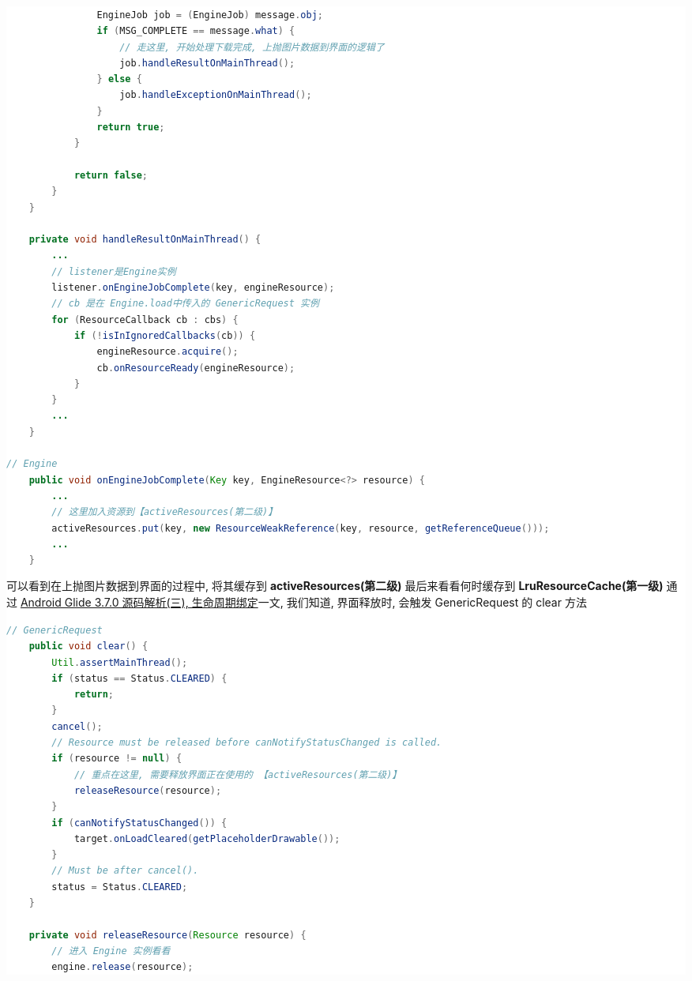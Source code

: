 ```java
                EngineJob job = (EngineJob) message.obj;
                if (MSG_COMPLETE == message.what) {
                	// 走这里, 开始处理下载完成, 上抛图片数据到界面的逻辑了
                    job.handleResultOnMainThread();
                } else {
                    job.handleExceptionOnMainThread();
                }
                return true;
            }

            return false;
        }
    }

	private void handleResultOnMainThread() {
        ...
        // listener是Engine实例
        listener.onEngineJobComplete(key, engineResource);
		// cb 是在 Engine.load中传入的 GenericRequest 实例
        for (ResourceCallback cb : cbs) {
            if (!isInIgnoredCallbacks(cb)) {
                engineResource.acquire();
                cb.onResourceReady(engineResource);
            }
        }
        ...
    }

// Engine
	public void onEngineJobComplete(Key key, EngineResource<?> resource) {
        ...
        // 这里加入资源到【activeResources(第二级)】
        activeResources.put(key, new ResourceWeakReference(key, resource, getReferenceQueue()));
        ...
    }
```
可以看到在上抛图片数据到界面的过程中, 将其缓存到  **activeResources(第二级)**
最后来看看何时缓存到 **LruResourceCache(第一级)**
通过 [Android Glide 3.7.0 源码解析(三), 生命周期绑定](/2021/03/20/markdown-glide3.7.0_2/index.html)一文, 我们知道, 界面释放时, 会触发 GenericRequest 的 clear 方法

```java
// GenericRequest
	public void clear() {
        Util.assertMainThread();
        if (status == Status.CLEARED) {
            return;
        }
        cancel();
        // Resource must be released before canNotifyStatusChanged is called.
        if (resource != null) {
        	// 重点在这里, 需要释放界面正在使用的 【activeResources(第二级)】
            releaseResource(resource);
        }
        if (canNotifyStatusChanged()) {
            target.onLoadCleared(getPlaceholderDrawable());
        }
        // Must be after cancel().
        status = Status.CLEARED;
    }

	private void releaseResource(Resource resource) {
		// 进入 Engine 实例看看
        engine.release(resource);
```